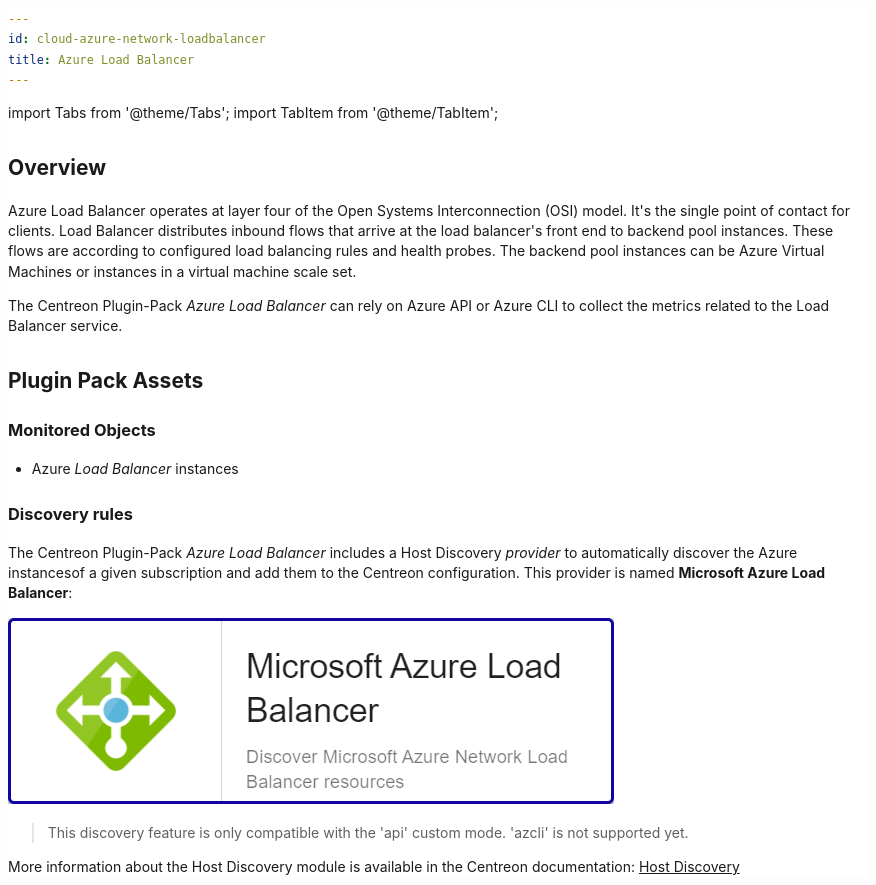 ```yaml
---
id: cloud-azure-network-loadbalancer
title: Azure Load Balancer
---
```

import Tabs from '@theme/Tabs';
import TabItem from '@theme/TabItem';


## Overview

Azure Load Balancer operates at layer four of the Open Systems Interconnection (OSI) model. It's the single point of contact for
clients. Load Balancer distributes inbound flows that arrive at the load balancer's front end to backend pool instances.
These flows are according to configured load balancing rules and health probes. The backend pool instances can be Azure Virtual
Machines or instances in a virtual machine scale set.

The Centreon Plugin-Pack *Azure Load Balancer* can rely on Azure API or Azure CLI to collect the metrics related to the
Load Balancer service.

## Plugin Pack Assets

### Monitored Objects

* Azure *Load Balancer* instances

### Discovery rules

The Centreon Plugin-Pack *Azure Load Balancer* includes a Host Discovery *provider* to automatically discover the Azure instancesof a given
subscription and add them to the Centreon configuration.
This provider is named **Microsoft Azure Load Balancer**:

![image](../../../assets/integrations/plugin-packs/procedures/cloud-azure-network-loadbalancer-provider.png)

> This discovery feature is only compatible with the 'api' custom mode. 'azcli' is not supported yet.

More information about the Host Discovery module is available in the Centreon documentation:
[Host Discovery](../../../monitoring/discovery/hosts-discovery)
